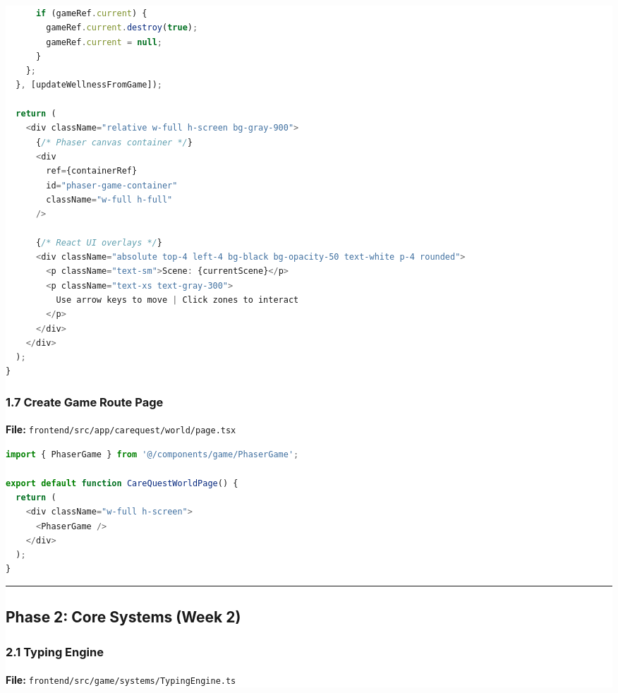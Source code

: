 ```typescript
      if (gameRef.current) {
        gameRef.current.destroy(true);
        gameRef.current = null;
      }
    };
  }, [updateWellnessFromGame]);

  return (
    <div className="relative w-full h-screen bg-gray-900">
      {/* Phaser canvas container */}
      <div
        ref={containerRef}
        id="phaser-game-container"
        className="w-full h-full"
      />

      {/* React UI overlays */}
      <div className="absolute top-4 left-4 bg-black bg-opacity-50 text-white p-4 rounded">
        <p className="text-sm">Scene: {currentScene}</p>
        <p className="text-xs text-gray-300">
          Use arrow keys to move | Click zones to interact
        </p>
      </div>
    </div>
  );
}
```

### 1.7 Create Game Route Page

**File:** `frontend/src/app/carequest/world/page.tsx`

```typescript
import { PhaserGame } from '@/components/game/PhaserGame';

export default function CareQuestWorldPage() {
  return (
    <div className="w-full h-screen">
      <PhaserGame />
    </div>
  );
}
```

---

## Phase 2: Core Systems (Week 2)

### 2.1 Typing Engine

**File:** `frontend/src/game/systems/TypingEngine.ts`
